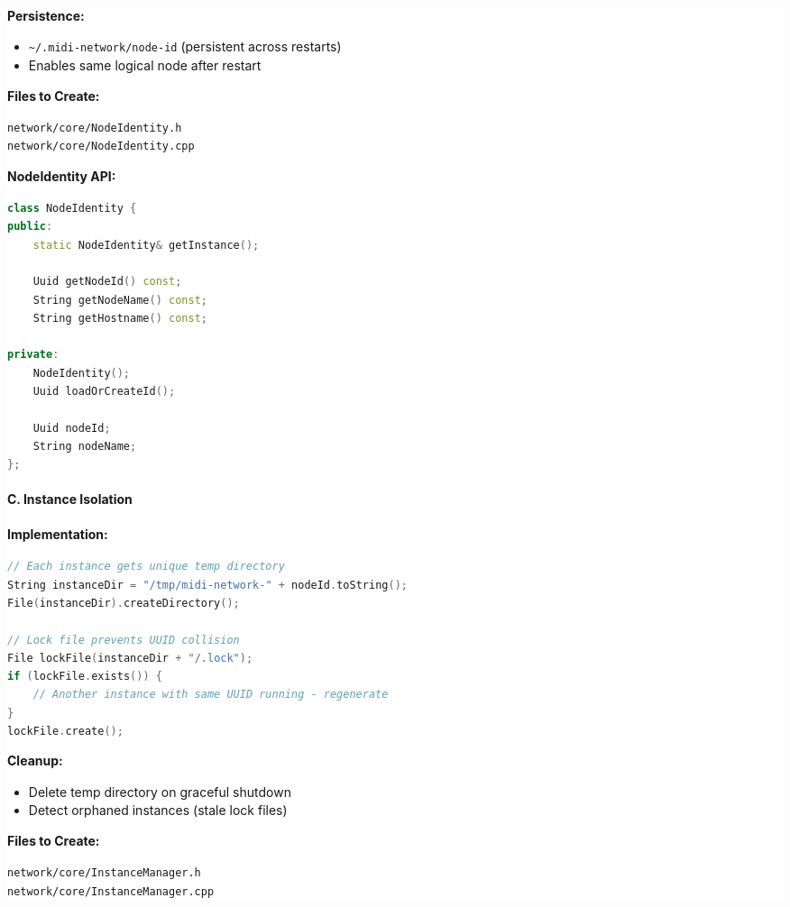 **Persistence:**
- `~/.midi-network/node-id` (persistent across restarts)
- Enables same logical node after restart

**Files to Create:**
```
network/core/NodeIdentity.h
network/core/NodeIdentity.cpp
```

**NodeIdentity API:**
```cpp
class NodeIdentity {
public:
    static NodeIdentity& getInstance();

    Uuid getNodeId() const;
    String getNodeName() const;
    String getHostname() const;

private:
    NodeIdentity();
    Uuid loadOrCreateId();

    Uuid nodeId;
    String nodeName;
};
```

#### C. Instance Isolation

**Implementation:**
```cpp
// Each instance gets unique temp directory
String instanceDir = "/tmp/midi-network-" + nodeId.toString();
File(instanceDir).createDirectory();

// Lock file prevents UUID collision
File lockFile(instanceDir + "/.lock");
if (lockFile.exists()) {
    // Another instance with same UUID running - regenerate
}
lockFile.create();
```

**Cleanup:**
- Delete temp directory on graceful shutdown
- Detect orphaned instances (stale lock files)

**Files to Create:**
```
network/core/InstanceManager.h
network/core/InstanceManager.cpp
```
